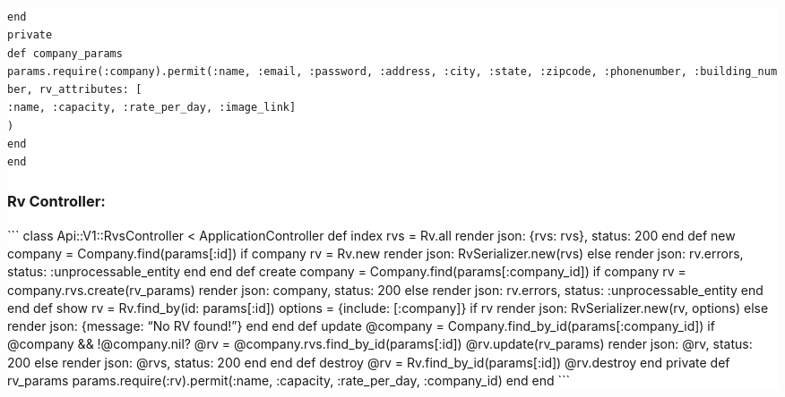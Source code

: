 ```
end
private
def company_params
params.require(:company).permit(:name, :email, :password, :address, :city, :state, :zipcode, :phonenumber, :building_number, rv_attributes: [
:name, :capacity, :rate_per_day, :image_link]
)
end
end
```

<h3>Rv Controller:</h3>
```
class Api::V1::RvsController < ApplicationController
def index
rvs = Rv.all
render json: {rvs: rvs}, status: 200
end
def new
company = Company.find(params[:id])
if company
rv = Rv.new
render json: RvSerializer.new(rvs)
else
render json: rv.errors, status: :unprocessable_entity
end
end
def create
company = Company.find(params[:company_id])
if company
rv = company.rvs.create(rv_params)
render json: company, status: 200
else
render json: rv.errors, status: :unprocessable_entity
end
end
def show
rv = Rv.find_by(id: params[:id])
options = {include: [:company]}
if rv
render json: RvSerializer.new(rv, options)
else
render json: {message: “No RV found!”}
end
end
def update
@company = Company.find_by_id(params[:company_id])
if @company && !@company.nil?
@rv = @company.rvs.find_by_id(params[:id])
@rv.update(rv_params)
render json: @rv, status: 200
else
render json: @rvs, status: 200
end
end
def destroy
@rv = Rv.find_by_id(params[:id])
@rv.destroy
end
private
def rv_params
params.require(:rv).permit(:name, :capacity, :rate_per_day, :company_id)
end
end
```